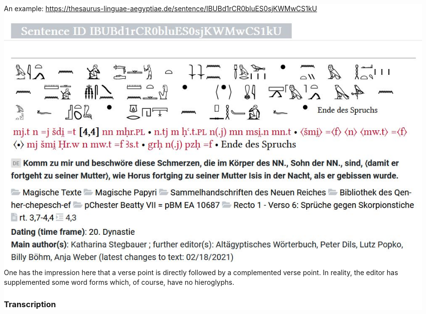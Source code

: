 An example: <https://thesaurus-linguae-aegyptiae.de/sentence/IBUBd1rCR0bluES0sjKWMwCS1kU> ![misleading hieroglyphs](/img/tla_review/IBUBd1rCR0bluES0sjKWMwCS1kU.jpg "misleading hieroglyphs") One has the impression here that a verse point is directly followed by a complemented verse point. In reality, the editor has supplemented some word forms which, of course, have no hieroglyphs.

### Transcription
